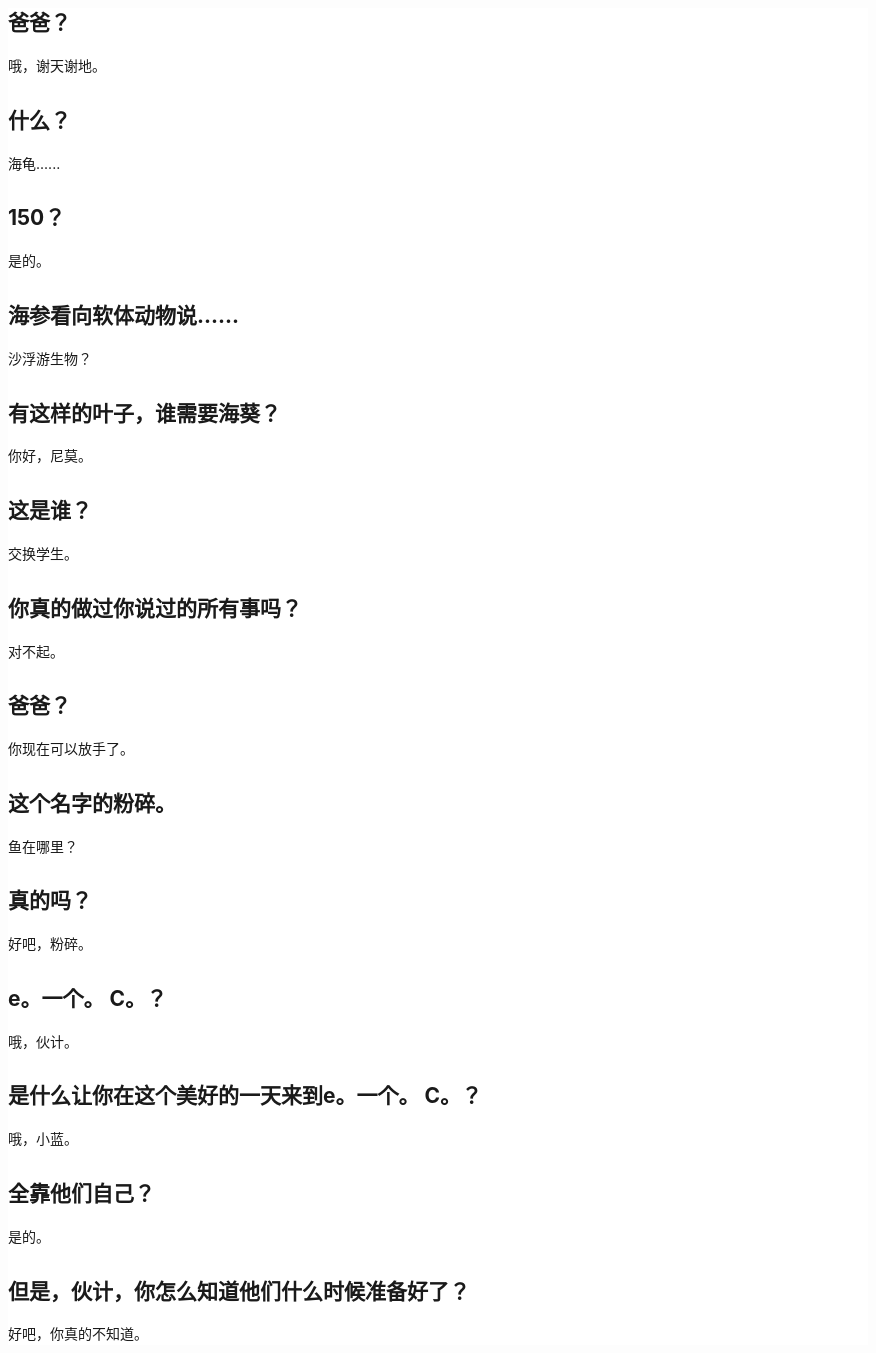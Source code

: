 ## 爸爸？
哦，谢天谢地。

##  什么？
海龟......

##  150？
是的。

## 海参看向软体动物说......
沙浮游生物？

## 有这样的叶子，谁需要海葵？
你好，尼莫。

##  这是谁？
交换学生。

## 你真的做过你说过的所有事吗？
对不起。

## 爸爸？
你现在可以放手了。

## 这个名字的粉碎。
鱼在哪里？

## 真的吗？
好吧，粉碎。

##  e。一个。 C。？
哦，伙计。

## 是什么让你在这个美好的一天来到e。一个。 C。？
哦，小蓝。

## 全靠他们自己？
是的。

## 但是，伙计，你怎么知道他们什么时候准备好了？
好吧，你真的不知道。
